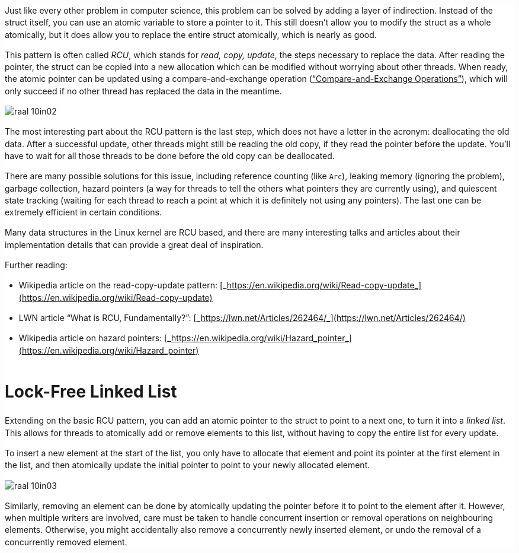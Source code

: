 Just like every other problem in computer science, this problem can be solved by adding a layer of indirection. Instead of the struct itself, you can use an atomic variable to store a pointer to it. This still doesn’t allow you to modify the struct as a whole atomically, but it does allow you to replace the entire struct atomically, which is nearly as good.

This pattern is often called _RCU_, which stands for _read, copy, update_, the steps necessary to replace the data. After reading the pointer, the struct can be copied into a new allocation which can be modified without worrying about other threads. When ready, the atomic pointer can be updated using a compare-and-exchange operation ([“Compare-and-Exchange Operations”](ch02.xhtml#cas)), which will only succeed if no other thread has replaced the data in the meantime.

![raal 10in02](assets/raal_10in02.png)

The most interesting part about the RCU pattern is the last step, which does not have a letter in the acronym: deallocating the old data. After a successful update, other threads might still be reading the old copy, if they read the pointer before the update. You’ll have to wait for all those threads to be done before the old copy can be deallocated.

There are many possible solutions for this issue, including reference counting (like `Arc`), leaking memory (ignoring the problem), garbage collection, hazard pointers (a way for threads to tell the others what pointers they are currently using), and quiescent state tracking (waiting for each thread to reach a point at which it is definitely not using any pointers). The last one can be extremely efficient in certain conditions.

Many data structures in the Linux kernel are RCU based, and there are many interesting talks and articles about their implementation details that can provide a great deal of inspiration.

Further reading:

- Wikipedia article on the read-copy-update pattern: [_https://en.wikipedia.org/wiki/Read-copy-update_](https://en.wikipedia.org/wiki/Read-copy-update)
    
- LWN article “What is RCU, Fundamentally?”: [_https://lwn.net/Articles/262464/_](https://lwn.net/Articles/262464/)
    
- Wikipedia article on hazard pointers: [_https://en.wikipedia.org/wiki/Hazard_pointer_](https://en.wikipedia.org/wiki/Hazard_pointer)
    

# Lock-Free Linked List

Extending on the basic RCU pattern, you can add an atomic pointer to the struct to point to a next one, to turn it into a _linked list_. This allows for threads to atomically add or remove elements to this list, without having to copy the entire list for every update.

To insert a new element at the start of the list, you only have to allocate that element and point its pointer at the first element in the list, and then atomically update the initial pointer to point to your newly allocated element.

![raal 10in03](assets/raal_10in03.png)

Similarly, removing an element can be done by atomically updating the pointer before it to point to the element after it. However, when multiple writers are involved, care must be taken to handle concurrent insertion or removal operations on neighbouring elements. Otherwise, you might accidentally also remove a concurrently newly inserted element, or undo the removal of a concurrently removed element.
